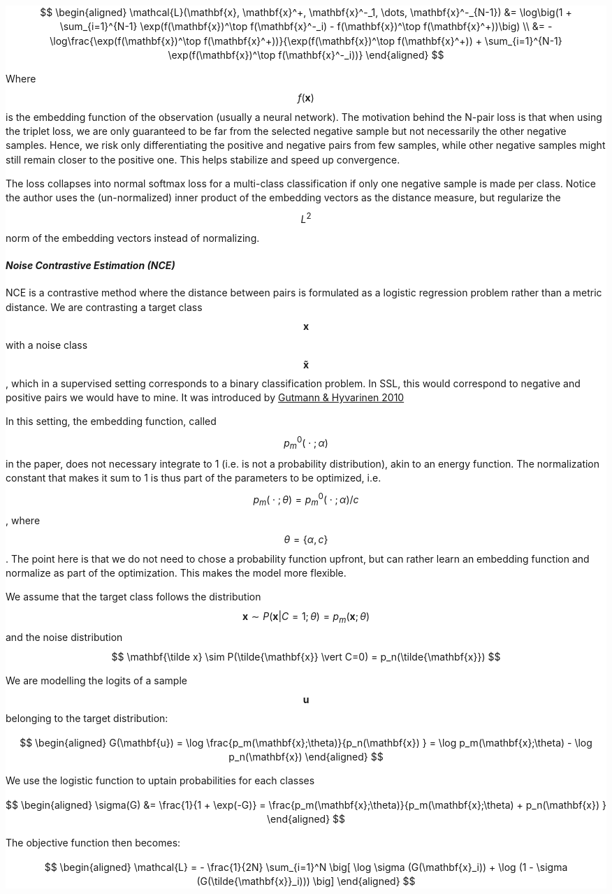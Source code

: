 $$ \begin{aligned}
\mathcal{L}(\mathbf{x}, \mathbf{x}^+, \mathbf{x}^-_1, \dots, \mathbf{x}^-_{N-1}) 
&= \log\big(1 + \sum_{i=1}^{N-1} \exp(f(\mathbf{x})^\top f(\mathbf{x}^-_i) - f(\mathbf{x})^\top f(\mathbf{x}^+))\big) \\
&= -\log\frac{\exp(f(\mathbf{x})^\top f(\mathbf{x}^+))}{\exp(f(\mathbf{x})^\top f(\mathbf{x}^+)) + \sum_{i=1}^{N-1} \exp(f(\mathbf{x})^\top f(\mathbf{x}^-_i))}
\end{aligned} $$

Where $$ f(\mathbf{x}) $$ is the embedding function of the observation (usually a neural network). The motivation behind the N-pair loss is that when using the triplet loss, we are only guaranteed to be far from the selected negative sample but not necessarily the other negative samples. Hence, we risk only differentiating the positive and negative pairs from few samples, while other negative samples might still remain closer to the positive one. This helps stabilize and speed up convergence.

The loss collapses into normal softmax loss for a multi-class classification if only one negative sample is made per class. Notice the author uses the (un-normalized) inner product of the embedding vectors as the distance measure, but regularize the $$ L^2 $$ norm of the embedding vectors instead of normalizing.  

#### **_Noise Contrastive Estimation (NCE)_** 
NCE is a contrastive method where the distance between pairs is formulated as a logistic regression problem rather than a metric distance. We are contrasting a target class $$ \mathbf{x} $$ with a noise class $$ \mathbf{\tilde x} $$, which in a supervised setting corresponds to a binary classification problem. In SSL, this would correspond to negative and positive pairs we would have to mine. It was introduced by [Gutmann & Hyvarinen 2010](http://proceedings.mlr.press/v9/gutmann10a.html)

In this setting, the embedding function, called $$  p_m^0(\;\cdot \; ;\alpha) $$ in the paper, does not necessary integrate to 1 (i.e. is not a probability distribution), akin to an energy function. The normalization constant that makes it sum to 1 is thus part of the parameters to be optimized, i.e. $$  p_m(\;\cdot \; ;\theta) = p_m^0(\;\cdot \; ;\alpha)/c $$, where $$ \theta = \{\alpha, c\} $$. The point here is that we do not need to chose a probability function upfront, but can rather learn an embedding function and normalize as part of the optimization. This makes the model more flexible.

We assume that the target class follows the distribution $$ \mathbf{x} \sim P(\mathbf{x} \vert C=1; \theta) = p_m(\mathbf{x};\theta) $$ and the noise distribution $$ \mathbf{\tilde x} \sim  P(\tilde{\mathbf{x}} \vert C=0) = p_n(\tilde{\mathbf{x}}) $$

We are modelling the logits of a sample $$ \mathbf{u} $$ belonging to the target distribution:

$$ \begin{aligned}
G(\mathbf{u}) = \log \frac{p_m(\mathbf{x};\theta)}{p_n(\mathbf{x}) } = \log p_m(\mathbf{x};\theta) - \log p_n(\mathbf{x}) 
\end{aligned} $$

We use the logistic function to uptain probabilities for each classes

$$ \begin{aligned}
\sigma(G) &= \frac{1}{1 + \exp(-G)} =  \frac{p_m(\mathbf{x};\theta)}{p_m(\mathbf{x};\theta) + p_n(\mathbf{x}) }
\end{aligned} $$

The objective function then becomes:

$$ \begin{aligned}
\mathcal{L} = - \frac{1}{2N} \sum_{i=1}^N \big[ \log \sigma (G(\mathbf{x}_i)) + \log (1 - \sigma (G(\tilde{\mathbf{x}}_i))) \big] 
\end{aligned}
$$
